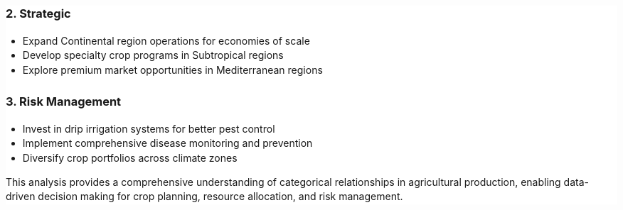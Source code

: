 ### 2. Strategic
- Expand Continental region operations for economies of scale
- Develop specialty crop programs in Subtropical regions
- Explore premium market opportunities in Mediterranean regions

### 3. Risk Management
- Invest in drip irrigation systems for better pest control
- Implement comprehensive disease monitoring and prevention
- Diversify crop portfolios across climate zones

This analysis provides a comprehensive understanding of categorical relationships in agricultural production, enabling data-driven decision making for crop planning, resource allocation, and risk management.
